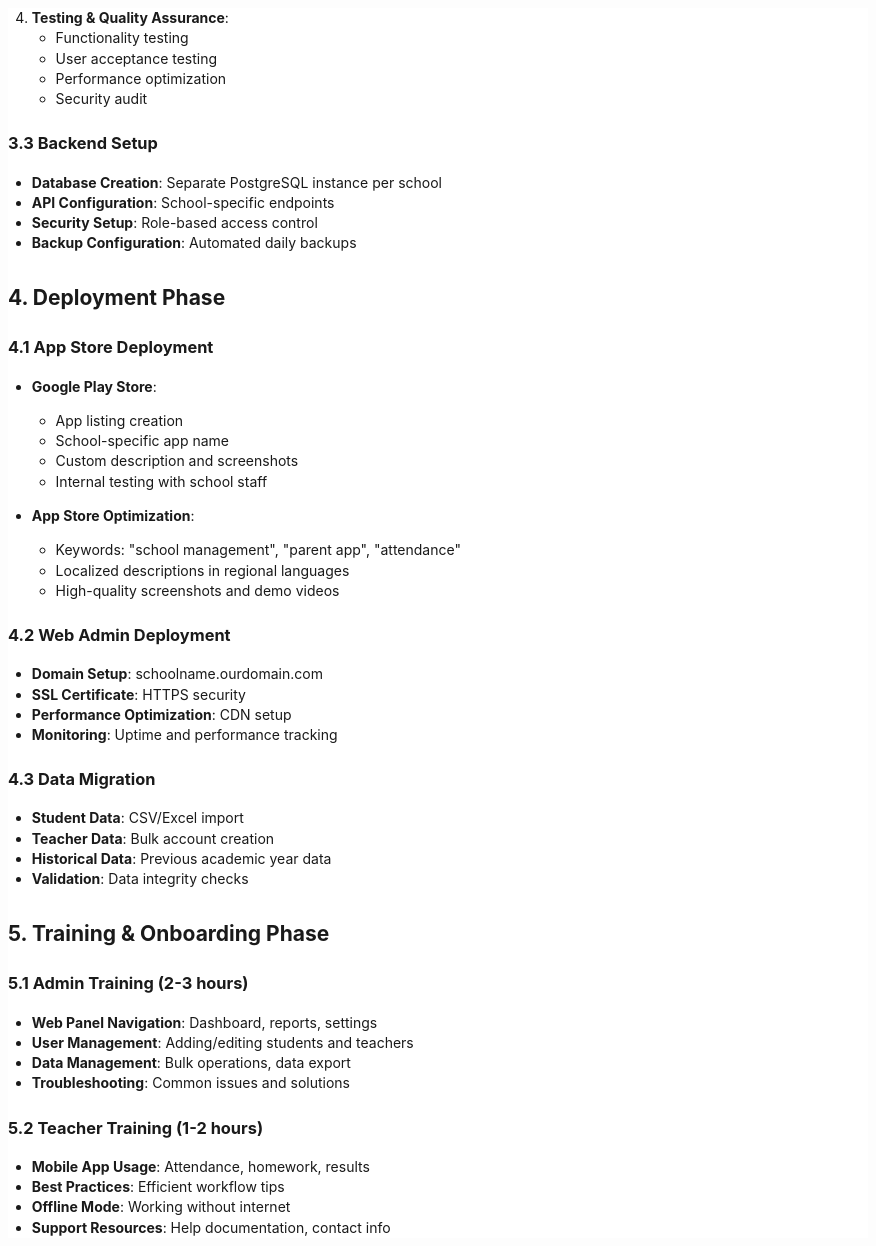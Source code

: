 4. **Testing & Quality Assurance**:
   - Functionality testing
   - User acceptance testing
   - Performance optimization
   - Security audit

### 3.3 Backend Setup
- **Database Creation**: Separate PostgreSQL instance per school
- **API Configuration**: School-specific endpoints
- **Security Setup**: Role-based access control
- **Backup Configuration**: Automated daily backups

## 4. Deployment Phase

### 4.1 App Store Deployment
- **Google Play Store**:
  - App listing creation
  - School-specific app name
  - Custom description and screenshots
  - Internal testing with school staff

- **App Store Optimization**:
  - Keywords: "school management", "parent app", "attendance"
  - Localized descriptions in regional languages
  - High-quality screenshots and demo videos

### 4.2 Web Admin Deployment
- **Domain Setup**: schoolname.ourdomain.com
- **SSL Certificate**: HTTPS security
- **Performance Optimization**: CDN setup
- **Monitoring**: Uptime and performance tracking

### 4.3 Data Migration
- **Student Data**: CSV/Excel import
- **Teacher Data**: Bulk account creation
- **Historical Data**: Previous academic year data
- **Validation**: Data integrity checks

## 5. Training & Onboarding Phase

### 5.1 Admin Training (2-3 hours)
- **Web Panel Navigation**: Dashboard, reports, settings
- **User Management**: Adding/editing students and teachers
- **Data Management**: Bulk operations, data export
- **Troubleshooting**: Common issues and solutions

### 5.2 Teacher Training (1-2 hours)
- **Mobile App Usage**: Attendance, homework, results
- **Best Practices**: Efficient workflow tips
- **Offline Mode**: Working without internet
- **Support Resources**: Help documentation, contact info
